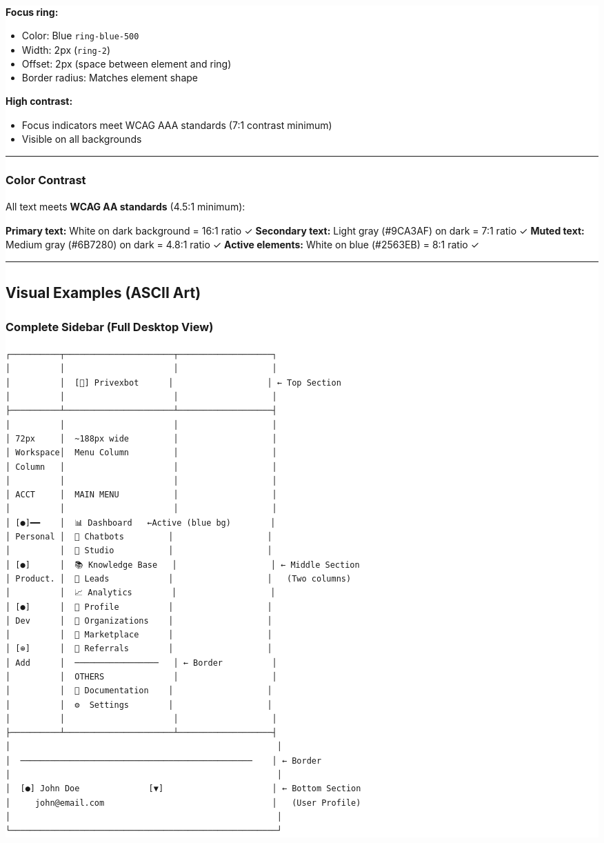 **Focus ring:**

- Color: Blue `ring-blue-500`
- Width: 2px (`ring-2`)
- Offset: 2px (space between element and ring)
- Border radius: Matches element shape

**High contrast:**

- Focus indicators meet WCAG AAA standards (7:1 contrast minimum)
- Visible on all backgrounds

---

### Color Contrast

All text meets **WCAG AA standards** (4.5:1 minimum):

**Primary text:** White on dark background = 16:1 ratio ✓
**Secondary text:** Light gray (#9CA3AF) on dark = 7:1 ratio ✓
**Muted text:** Medium gray (#6B7280) on dark = 4.8:1 ratio ✓
**Active elements:** White on blue (#2563EB) = 8:1 ratio ✓

---

## Visual Examples (ASCII Art)

### Complete Sidebar (Full Desktop View)

```
┌──────────┬──────────────────────┬───────────────────┐
│          │                      │                   │
│          │  [🤖] Privexbot      │                   │ ← Top Section
│          │                      │                   │
├──────────┴──────────────────────┴───────────────────┤
│          │                      │                   │
│ 72px     │  ~188px wide         │                   │
│ Workspace│  Menu Column         │                   │
│ Column   │                      │                   │
│          │                      │                   │
│ ACCT     │  MAIN MENU           │                   │
│          │                      │                   │
│ [●]━━    │  📊 Dashboard   ←Active (blue bg)        │
│ Personal │  💬 Chatbots         │                   │
│          │  🔧 Studio           │                   │
│ [●]      │  📚 Knowledge Base   │                   │ ← Middle Section
│ Product. │  👥 Leads            │                   │   (Two columns)
│          │  📈 Analytics        │                   │
│ [●]      │  👤 Profile          │                   │
│ Dev      │  🏢 Organizations    │                   │
│          │  🛒 Marketplace      │                   │
│ [⊕]      │  🎁 Referrals        │                   │
│ Add      │  ─────────────────   │ ← Border          │
│          │  OTHERS              │                   │
│          │  📖 Documentation    │                   │
│          │  ⚙️  Settings        │                   │
│          │                      │                   │
├──────────┴──────────────────────┴───────────────────┤
│                                                      │
│  ───────────────────────────────────────────────    │ ← Border
│                                                      │
│  [●] John Doe              [▼]                      │ ← Bottom Section
│     john@email.com                                  │   (User Profile)
│                                                      │
└──────────────────────────────────────────────────────┘

```